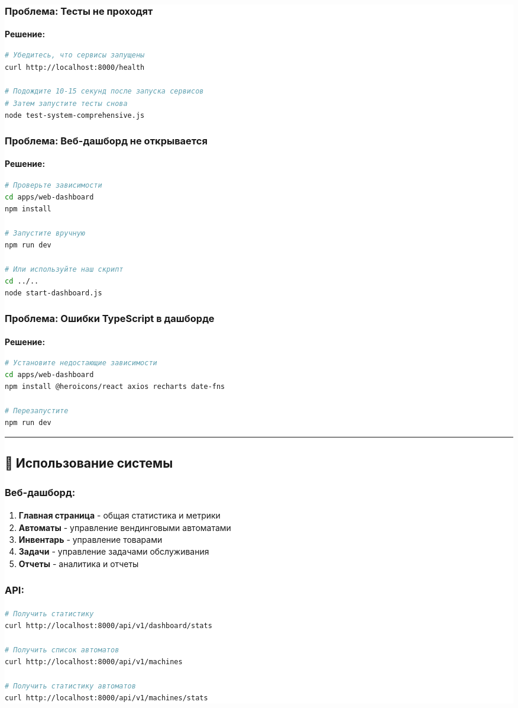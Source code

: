 ### Проблема: Тесты не проходят
**Решение:**
```bash
# Убедитесь, что сервисы запущены
curl http://localhost:8000/health

# Подождите 10-15 секунд после запуска сервисов
# Затем запустите тесты снова
node test-system-comprehensive.js
```

### Проблема: Веб-дашборд не открывается
**Решение:**
```bash
# Проверьте зависимости
cd apps/web-dashboard
npm install

# Запустите вручную
npm run dev

# Или используйте наш скрипт
cd ../..
node start-dashboard.js
```

### Проблема: Ошибки TypeScript в дашборде
**Решение:**
```bash
# Установите недостающие зависимости
cd apps/web-dashboard
npm install @heroicons/react axios recharts date-fns

# Перезапустите
npm run dev
```

---

## 📱 Использование системы

### Веб-дашборд:
1. **Главная страница** - общая статистика и метрики
2. **Автоматы** - управление вендинговыми автоматами
3. **Инвентарь** - управление товарами
4. **Задачи** - управление задачами обслуживания
5. **Отчеты** - аналитика и отчеты

### API:
```bash
# Получить статистику
curl http://localhost:8000/api/v1/dashboard/stats

# Получить список автоматов
curl http://localhost:8000/api/v1/machines

# Получить статистику автоматов
curl http://localhost:8000/api/v1/machines/stats
```
